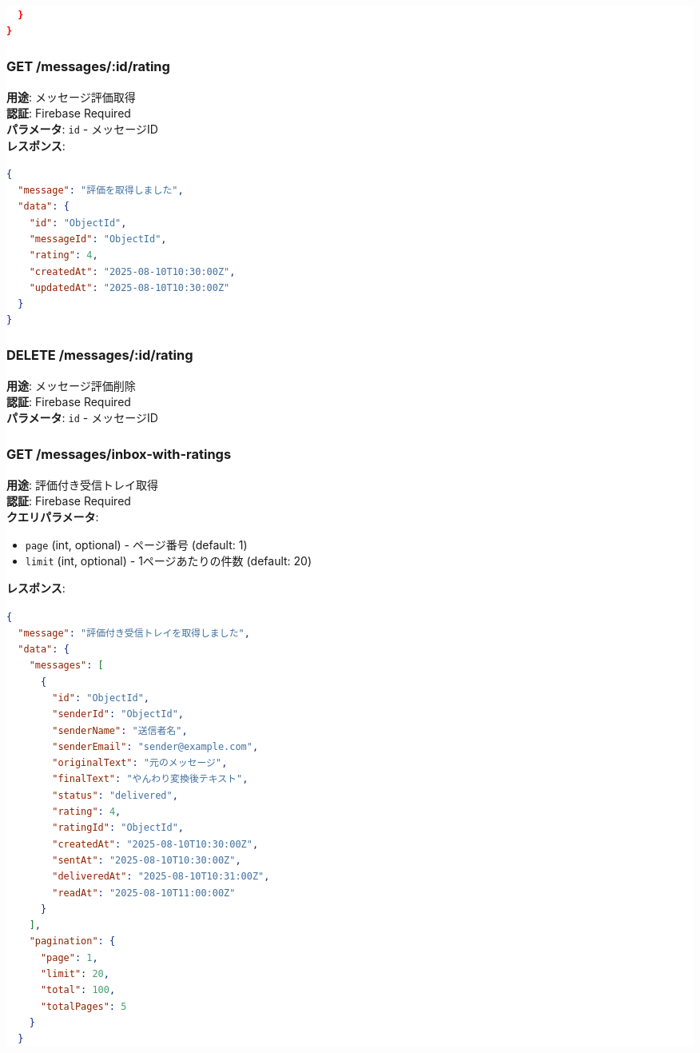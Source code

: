 ```json
  }
}
```

### GET /messages/:id/rating
**用途**: メッセージ評価取得  
**認証**: Firebase Required  
**パラメータ**: `id` - メッセージID  
**レスポンス**:
```json
{
  "message": "評価を取得しました",
  "data": {
    "id": "ObjectId",
    "messageId": "ObjectId",
    "rating": 4,
    "createdAt": "2025-08-10T10:30:00Z",
    "updatedAt": "2025-08-10T10:30:00Z"
  }
}
```

### DELETE /messages/:id/rating
**用途**: メッセージ評価削除  
**認証**: Firebase Required  
**パラメータ**: `id` - メッセージID  

### GET /messages/inbox-with-ratings
**用途**: 評価付き受信トレイ取得  
**認証**: Firebase Required  
**クエリパラメータ**:
- `page` (int, optional) - ページ番号 (default: 1)
- `limit` (int, optional) - 1ページあたりの件数 (default: 20)

**レスポンス**:
```json
{
  "message": "評価付き受信トレイを取得しました",
  "data": {
    "messages": [
      {
        "id": "ObjectId",
        "senderId": "ObjectId",
        "senderName": "送信者名",
        "senderEmail": "sender@example.com",
        "originalText": "元のメッセージ",
        "finalText": "やんわり変換後テキスト",
        "status": "delivered",
        "rating": 4,
        "ratingId": "ObjectId",
        "createdAt": "2025-08-10T10:30:00Z",
        "sentAt": "2025-08-10T10:30:00Z",
        "deliveredAt": "2025-08-10T10:31:00Z",
        "readAt": "2025-08-10T11:00:00Z"
      }
    ],
    "pagination": {
      "page": 1,
      "limit": 20,
      "total": 100,
      "totalPages": 5
    }
  }
```